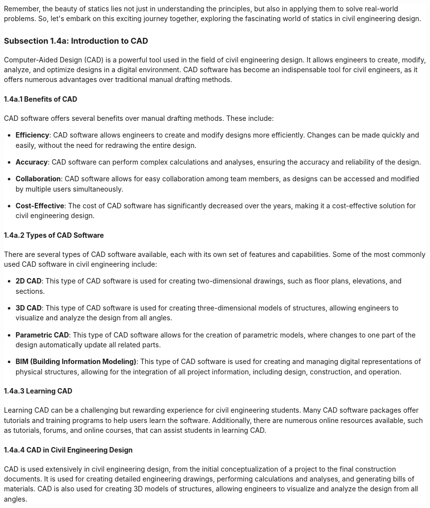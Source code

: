 Remember, the beauty of statics lies not just in understanding the principles, but also in applying them to solve real-world problems. So, let's embark on this exciting journey together, exploring the fascinating world of statics in civil engineering design.




### Subsection 1.4a: Introduction to CAD

Computer-Aided Design (CAD) is a powerful tool used in the field of civil engineering design. It allows engineers to create, modify, analyze, and optimize designs in a digital environment. CAD software has become an indispensable tool for civil engineers, as it offers numerous advantages over traditional manual drafting methods.

#### 1.4a.1 Benefits of CAD

CAD software offers several benefits over manual drafting methods. These include:

- **Efficiency**: CAD software allows engineers to create and modify designs more efficiently. Changes can be made quickly and easily, without the need for redrawing the entire design.

- **Accuracy**: CAD software can perform complex calculations and analyses, ensuring the accuracy and reliability of the design.

- **Collaboration**: CAD software allows for easy collaboration among team members, as designs can be accessed and modified by multiple users simultaneously.

- **Cost-Effective**: The cost of CAD software has significantly decreased over the years, making it a cost-effective solution for civil engineering design.

#### 1.4a.2 Types of CAD Software

There are several types of CAD software available, each with its own set of features and capabilities. Some of the most commonly used CAD software in civil engineering include:

- **2D CAD**: This type of CAD software is used for creating two-dimensional drawings, such as floor plans, elevations, and sections.

- **3D CAD**: This type of CAD software is used for creating three-dimensional models of structures, allowing engineers to visualize and analyze the design from all angles.

- **Parametric CAD**: This type of CAD software allows for the creation of parametric models, where changes to one part of the design automatically update all related parts.

- **BIM (Building Information Modeling)**: This type of CAD software is used for creating and managing digital representations of physical structures, allowing for the integration of all project information, including design, construction, and operation.

#### 1.4a.3 Learning CAD

Learning CAD can be a challenging but rewarding experience for civil engineering students. Many CAD software packages offer tutorials and training programs to help users learn the software. Additionally, there are numerous online resources available, such as tutorials, forums, and online courses, that can assist students in learning CAD.

#### 1.4a.4 CAD in Civil Engineering Design

CAD is used extensively in civil engineering design, from the initial conceptualization of a project to the final construction documents. It is used for creating detailed engineering drawings, performing calculations and analyses, and generating bills of materials. CAD is also used for creating 3D models of structures, allowing engineers to visualize and analyze the design from all angles.
